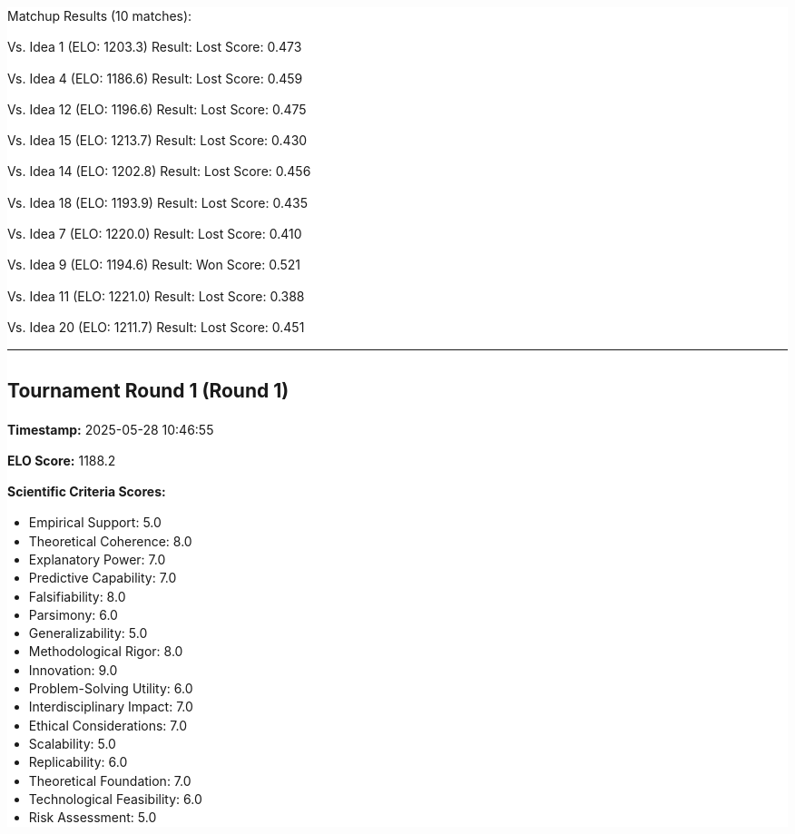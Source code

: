 Matchup Results (10 matches):

Vs. Idea 1 (ELO: 1203.3)
Result: Lost
Score: 0.473

Vs. Idea 4 (ELO: 1186.6)
Result: Lost
Score: 0.459

Vs. Idea 12 (ELO: 1196.6)
Result: Lost
Score: 0.475

Vs. Idea 15 (ELO: 1213.7)
Result: Lost
Score: 0.430

Vs. Idea 14 (ELO: 1202.8)
Result: Lost
Score: 0.456

Vs. Idea 18 (ELO: 1193.9)
Result: Lost
Score: 0.435

Vs. Idea 7 (ELO: 1220.0)
Result: Lost
Score: 0.410

Vs. Idea 9 (ELO: 1194.6)
Result: Won
Score: 0.521

Vs. Idea 11 (ELO: 1221.0)
Result: Lost
Score: 0.388

Vs. Idea 20 (ELO: 1211.7)
Result: Lost
Score: 0.451


---

## Tournament Round 1 (Round 1)

**Timestamp:** 2025-05-28 10:46:55

**ELO Score:** 1188.2

**Scientific Criteria Scores:**

- Empirical Support: 5.0
- Theoretical Coherence: 8.0
- Explanatory Power: 7.0
- Predictive Capability: 7.0
- Falsifiability: 8.0
- Parsimony: 6.0
- Generalizability: 5.0
- Methodological Rigor: 8.0
- Innovation: 9.0
- Problem-Solving Utility: 6.0
- Interdisciplinary Impact: 7.0
- Ethical Considerations: 7.0
- Scalability: 5.0
- Replicability: 6.0
- Theoretical Foundation: 7.0
- Technological Feasibility: 6.0
- Risk Assessment: 5.0